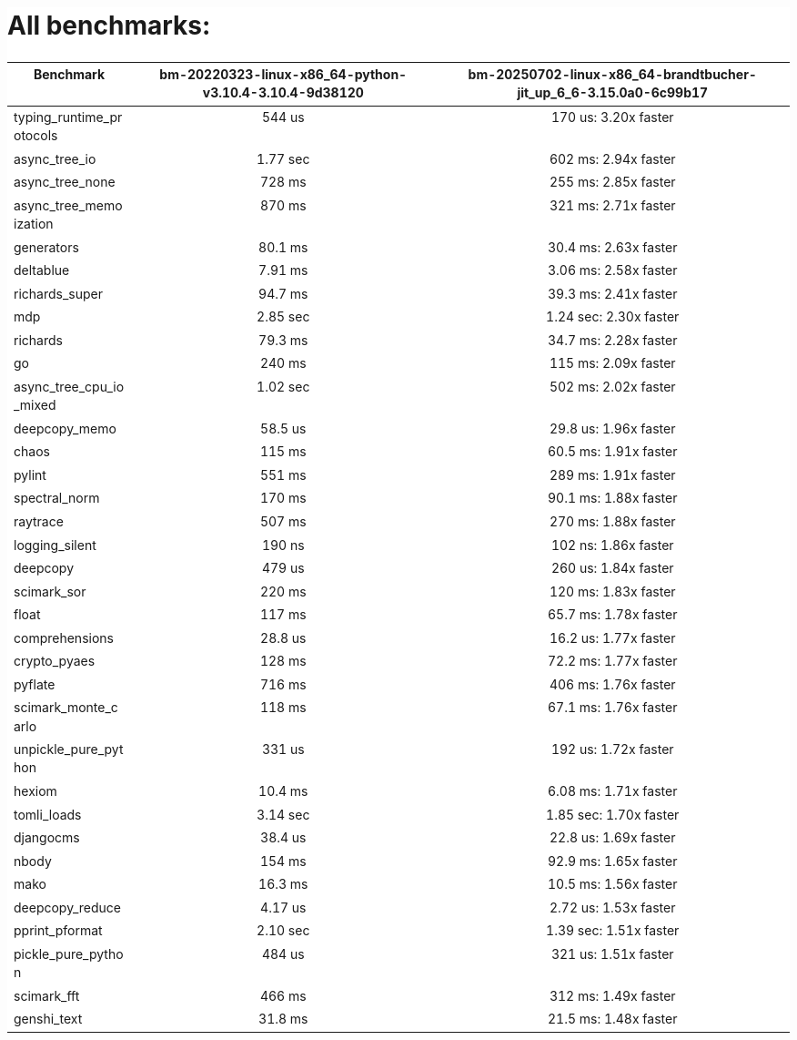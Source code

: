 All benchmarks:
===============

| Benchmark                | bm-20220323-linux-x86_64-python-v3.10.4-3.10.4-9d38120 | bm-20250702-linux-x86_64-brandtbucher-jit_up_6_6-3.15.0a0-6c99b17 |
|--------------------------|:------------------------------------------------------:|:-----------------------------------------------------------------:|
| typing_runtime_protocols | 544 us                                                 | 170 us: 3.20x faster                                              |
| async_tree_io            | 1.77 sec                                               | 602 ms: 2.94x faster                                              |
| async_tree_none          | 728 ms                                                 | 255 ms: 2.85x faster                                              |
| async_tree_memoization   | 870 ms                                                 | 321 ms: 2.71x faster                                              |
| generators               | 80.1 ms                                                | 30.4 ms: 2.63x faster                                             |
| deltablue                | 7.91 ms                                                | 3.06 ms: 2.58x faster                                             |
| richards_super           | 94.7 ms                                                | 39.3 ms: 2.41x faster                                             |
| mdp                      | 2.85 sec                                               | 1.24 sec: 2.30x faster                                            |
| richards                 | 79.3 ms                                                | 34.7 ms: 2.28x faster                                             |
| go                       | 240 ms                                                 | 115 ms: 2.09x faster                                              |
| async_tree_cpu_io_mixed  | 1.02 sec                                               | 502 ms: 2.02x faster                                              |
| deepcopy_memo            | 58.5 us                                                | 29.8 us: 1.96x faster                                             |
| chaos                    | 115 ms                                                 | 60.5 ms: 1.91x faster                                             |
| pylint                   | 551 ms                                                 | 289 ms: 1.91x faster                                              |
| spectral_norm            | 170 ms                                                 | 90.1 ms: 1.88x faster                                             |
| raytrace                 | 507 ms                                                 | 270 ms: 1.88x faster                                              |
| logging_silent           | 190 ns                                                 | 102 ns: 1.86x faster                                              |
| deepcopy                 | 479 us                                                 | 260 us: 1.84x faster                                              |
| scimark_sor              | 220 ms                                                 | 120 ms: 1.83x faster                                              |
| float                    | 117 ms                                                 | 65.7 ms: 1.78x faster                                             |
| comprehensions           | 28.8 us                                                | 16.2 us: 1.77x faster                                             |
| crypto_pyaes             | 128 ms                                                 | 72.2 ms: 1.77x faster                                             |
| pyflate                  | 716 ms                                                 | 406 ms: 1.76x faster                                              |
| scimark_monte_carlo      | 118 ms                                                 | 67.1 ms: 1.76x faster                                             |
| unpickle_pure_python     | 331 us                                                 | 192 us: 1.72x faster                                              |
| hexiom                   | 10.4 ms                                                | 6.08 ms: 1.71x faster                                             |
| tomli_loads              | 3.14 sec                                               | 1.85 sec: 1.70x faster                                            |
| djangocms                | 38.4 us                                                | 22.8 us: 1.69x faster                                             |
| nbody                    | 154 ms                                                 | 92.9 ms: 1.65x faster                                             |
| mako                     | 16.3 ms                                                | 10.5 ms: 1.56x faster                                             |
| deepcopy_reduce          | 4.17 us                                                | 2.72 us: 1.53x faster                                             |
| pprint_pformat           | 2.10 sec                                               | 1.39 sec: 1.51x faster                                            |
| pickle_pure_python       | 484 us                                                 | 321 us: 1.51x faster                                              |
| scimark_fft              | 466 ms                                                 | 312 ms: 1.49x faster                                              |
| genshi_text              | 31.8 ms                                                | 21.5 ms: 1.48x faster                                             |